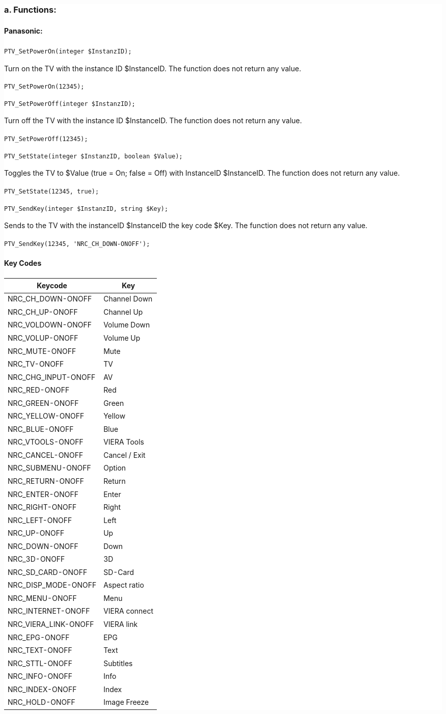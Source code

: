 ###  a. Functions:

#### Panasonic:

`PTV_SetPowerOn(integer $InstanzID);`

Turn on the TV with the instance ID $InstanceID.
The function does not return any value.

`PTV_SetPowerOn(12345);`

`PTV_SetPowerOff(integer $InstanzID);`

Turn off the TV with the instance ID $InstanceID.
The function does not return any value.

`PTV_SetPowerOff(12345);`

`PTV_SetState(integer $InstanzID, boolean $Value);`


Toggles the TV to $Value (true = On; false = Off) with InstanceID $InstanceID.
The function does not return any value.

`PTV_SetState(12345, true);`

`PTV_SendKey(integer $InstanzID, string $Key);`

Sends to the TV with the instanceID $InstanceID the key code $Key.
The function does not return any value.

`PTV_SendKey(12345, 'NRC_CH_DOWN-ONOFF');`

#### Key Codes

Keycode               | Key
--------------------- | ----------------
NRC_CH_DOWN-ONOFF     | Channel Down
NRC_CH_UP-ONOFF       | Channel Up
NRC_VOLDOWN-ONOFF     | Volume Down
NRC_VOLUP-ONOFF       | Volume Up
NRC_MUTE-ONOFF        | Mute
NRC_TV-ONOFF          | TV
NRC_CHG_INPUT-ONOFF   | AV
NRC_RED-ONOFF         | Red
NRC_GREEN-ONOFF       | Green
NRC_YELLOW-ONOFF      | Yellow
NRC_BLUE-ONOFF        | Blue
NRC_VTOOLS-ONOFF      | VIERA Tools
NRC_CANCEL-ONOFF      | Cancel / Exit
NRC_SUBMENU-ONOFF     | Option
NRC_RETURN-ONOFF      | Return
NRC_ENTER-ONOFF       | Enter
NRC_RIGHT-ONOFF       | Right
NRC_LEFT-ONOFF        | Left
NRC_UP-ONOFF          | Up
NRC_DOWN-ONOFF        | Down
NRC_3D-ONOFF          | 3D
NRC_SD_CARD-ONOFF     | SD-Card
NRC_DISP_MODE-ONOFF   | Aspect ratio
NRC_MENU-ONOFF        | Menu
NRC_INTERNET-ONOFF    | VIERA connect
NRC_VIERA_LINK-ONOFF  | VIERA link
NRC_EPG-ONOFF         | EPG
NRC_TEXT-ONOFF        | Text
NRC_STTL-ONOFF        | Subtitles
NRC_INFO-ONOFF        | Info
NRC_INDEX-ONOFF       | Index
NRC_HOLD-ONOFF        | Image Freeze